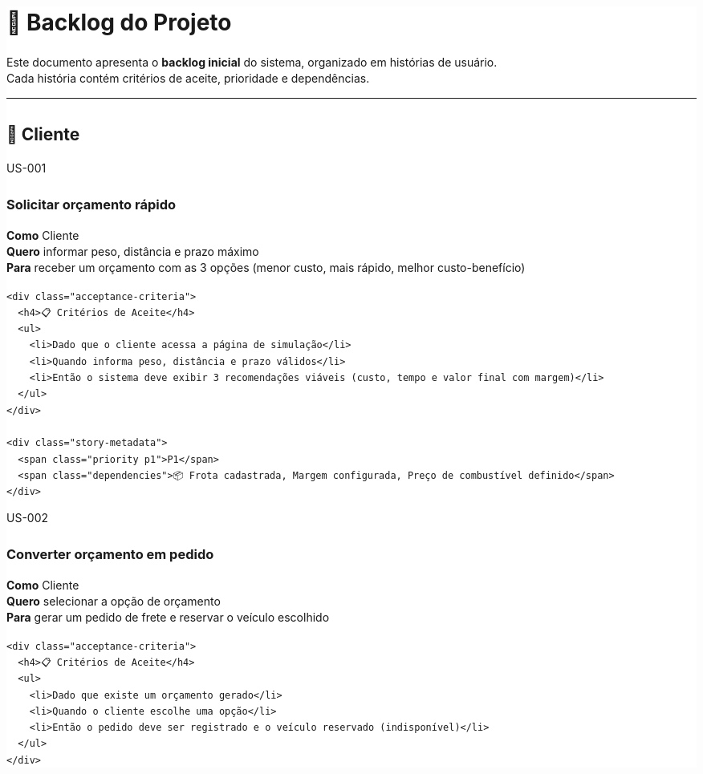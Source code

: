 # 📑 Backlog do Projeto

Este documento apresenta o **backlog inicial** do sistema, organizado em histórias de usuário.  
Cada história contém critérios de aceite, prioridade e dependências.

---

## 👤 Cliente

<div class="backlog-section">
  <div class="backlog-card cliente">
    <div class="story-id">US-001</div>
    <h3>Solicitar orçamento rápido</h3>
    <div class="user-story">
      <p><strong>Como</strong> Cliente<br>
      <strong>Quero</strong> informar peso, distância e prazo máximo<br>
      <strong>Para</strong> receber um orçamento com as 3 opções (menor custo, mais rápido, melhor custo-benefício)</p>
    </div>
    
    <div class="acceptance-criteria">
      <h4>📋 Critérios de Aceite</h4>
      <ul>
        <li>Dado que o cliente acessa a página de simulação</li>
        <li>Quando informa peso, distância e prazo válidos</li>
        <li>Então o sistema deve exibir 3 recomendações viáveis (custo, tempo e valor final com margem)</li>
      </ul>
    </div>
    
    <div class="story-metadata">
      <span class="priority p1">P1</span>
      <span class="dependencies">📦 Frota cadastrada, Margem configurada, Preço de combustível definido</span>
    </div>
  </div>

  <div class="backlog-card cliente">
    <div class="story-id">US-002</div>
    <h3>Converter orçamento em pedido</h3>
    <div class="user-story">
      <p><strong>Como</strong> Cliente<br>
      <strong>Quero</strong> selecionar a opção de orçamento<br>
      <strong>Para</strong> gerar um pedido de frete e reservar o veículo escolhido</p>
    </div>
    
    <div class="acceptance-criteria">
      <h4>📋 Critérios de Aceite</h4>
      <ul>
        <li>Dado que existe um orçamento gerado</li>
        <li>Quando o cliente escolhe uma opção</li>
        <li>Então o pedido deve ser registrado e o veículo reservado (indisponível)</li>
      </ul>
    </div>
    